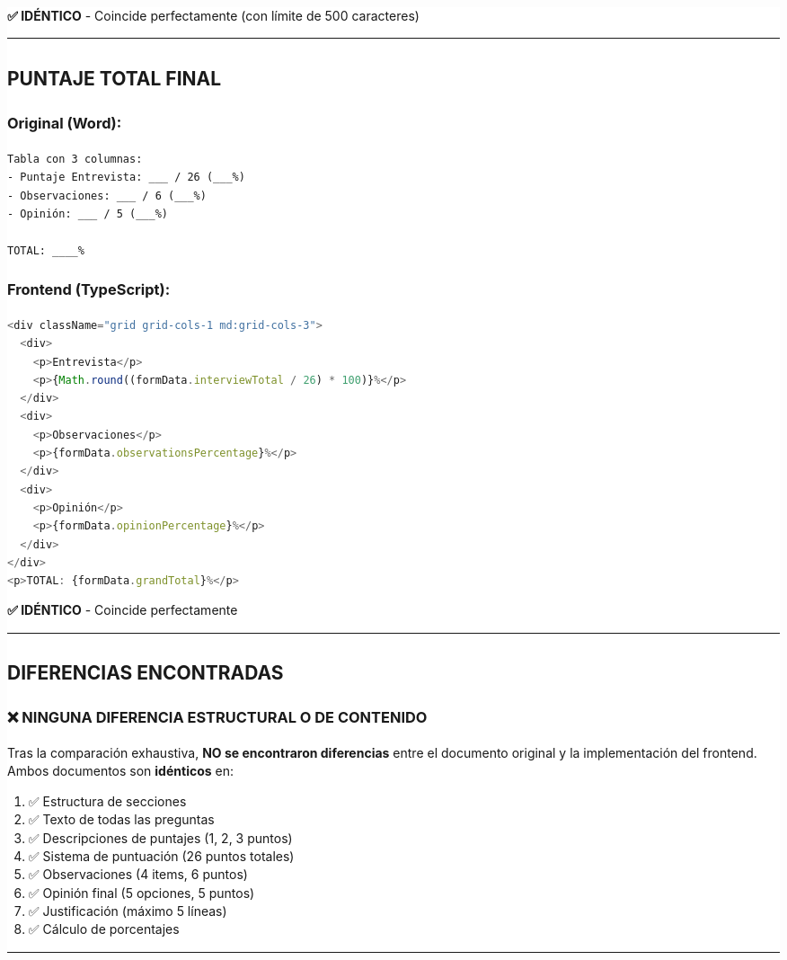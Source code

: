 **✅ IDÉNTICO** - Coincide perfectamente (con límite de 500 caracteres)

---

## PUNTAJE TOTAL FINAL

### Original (Word):
```
Tabla con 3 columnas:
- Puntaje Entrevista: ___ / 26 (___%)
- Observaciones: ___ / 6 (___%)
- Opinión: ___ / 5 (___%)

TOTAL: ____%
```

### Frontend (TypeScript):
```typescript
<div className="grid grid-cols-1 md:grid-cols-3">
  <div>
    <p>Entrevista</p>
    <p>{Math.round((formData.interviewTotal / 26) * 100)}%</p>
  </div>
  <div>
    <p>Observaciones</p>
    <p>{formData.observationsPercentage}%</p>
  </div>
  <div>
    <p>Opinión</p>
    <p>{formData.opinionPercentage}%</p>
  </div>
</div>
<p>TOTAL: {formData.grandTotal}%</p>
```

**✅ IDÉNTICO** - Coincide perfectamente

---

## DIFERENCIAS ENCONTRADAS

### ❌ NINGUNA DIFERENCIA ESTRUCTURAL O DE CONTENIDO

Tras la comparación exhaustiva, **NO se encontraron diferencias** entre el documento original y la implementación del frontend. Ambos documentos son **idénticos** en:

1. ✅ Estructura de secciones
2. ✅ Texto de todas las preguntas
3. ✅ Descripciones de puntajes (1, 2, 3 puntos)
4. ✅ Sistema de puntuación (26 puntos totales)
5. ✅ Observaciones (4 items, 6 puntos)
6. ✅ Opinión final (5 opciones, 5 puntos)
7. ✅ Justificación (máximo 5 líneas)
8. ✅ Cálculo de porcentajes

---